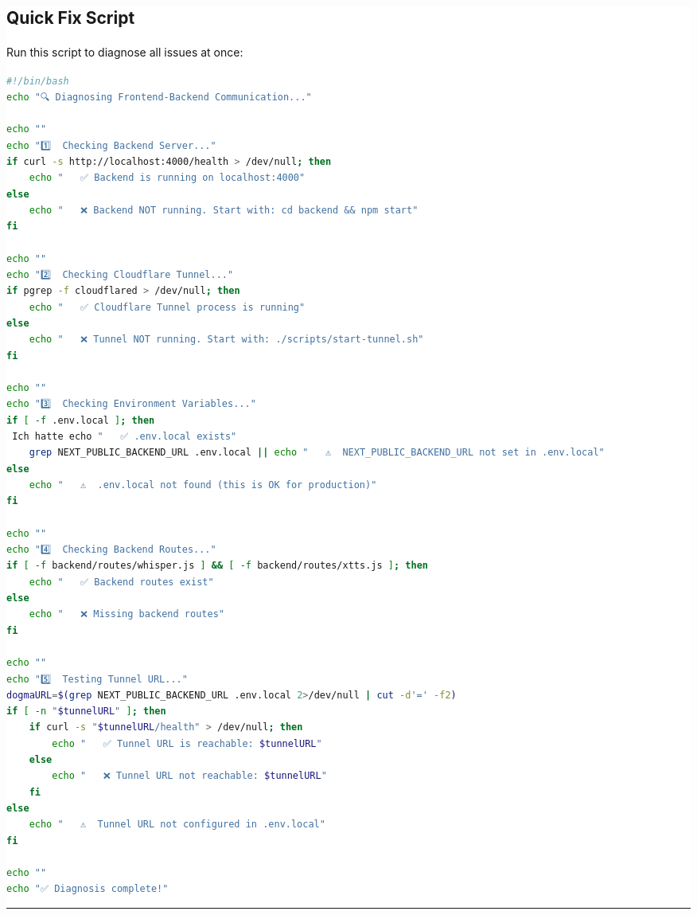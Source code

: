 ## Quick Fix Script

Run this script to diagnose all issues at once:

```bash
#!/bin/bash
echo "🔍 Diagnosing Frontend-Backend Communication..."

echo ""
echo "1️⃣  Checking Backend Server..."
if curl -s http://localhost:4000/health > /dev/null; then
    echo "   ✅ Backend is running on localhost:4000"
else
    echo "   ❌ Backend NOT running. Start with: cd backend && npm start"
fi

echo ""
echo "2️⃣  Checking Cloudflare Tunnel..."
if pgrep -f cloudflared > /dev/null; then
    echo "   ✅ Cloudflare Tunnel process is running"
else
    echo "   ❌ Tunnel NOT running. Start with: ./scripts/start-tunnel.sh"
fi

echo ""
echo "3️⃣  Checking Environment Variables..."
if [ -f .env.local ]; then
 Ich hatte echo "   ✅ .env.local exists"
    grep NEXT_PUBLIC_BACKEND_URL .env.local || echo "   ⚠️  NEXT_PUBLIC_BACKEND_URL not set in .env.local"
else
    echo "   ⚠️  .env.local not found (this is OK for production)"
fi

echo ""
echo "4️⃣  Checking Backend Routes..."
if [ -f backend/routes/whisper.js ] && [ -f backend/routes/xtts.js ]; then
    echo "   ✅ Backend routes exist"
else
    echo "   ❌ Missing backend routes"
fi

echo ""
echo "5️⃣  Testing Tunnel URL..."
dogmaURL=$(grep NEXT_PUBLIC_BACKEND_URL .env.local 2>/dev/null | cut -d'=' -f2)
if [ -n "$tunnelURL" ]; then
    if curl -s "$tunnelURL/health" > /dev/null; then
        echo "   ✅ Tunnel URL is reachable: $tunnelURL"
    else
        echo "   ❌ Tunnel URL not reachable: $tunnelURL"
    fi
else
    echo "   ⚠️  Tunnel URL not configured in .env.local"
fi

echo ""
echo "✅ Diagnosis complete!"
```

---